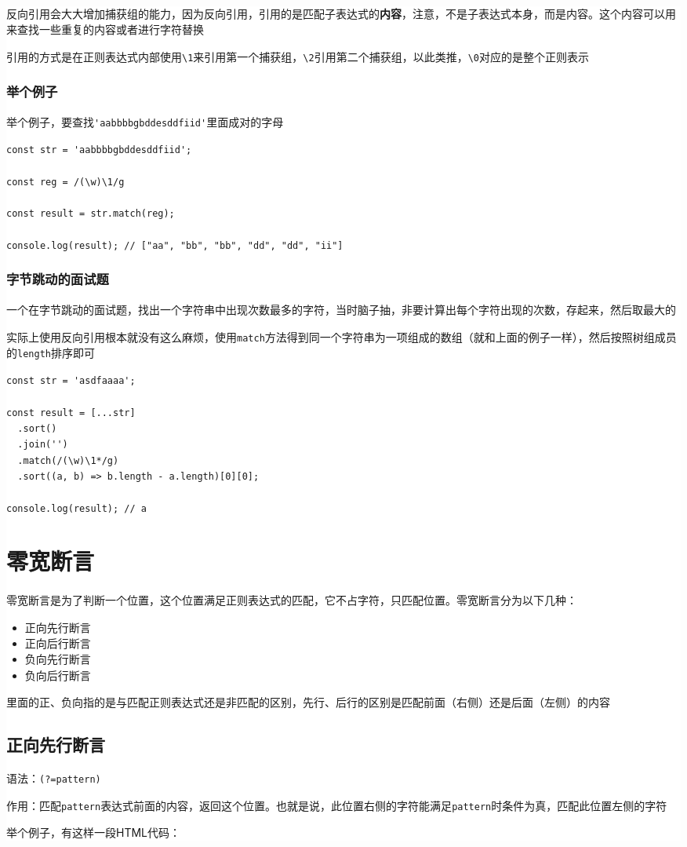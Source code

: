反向引用会大大增加捕获组的能力，因为反向引用，引用的是匹配子表达式的**内容**，注意，不是子表达式本身，而是内容。这个内容可以用来查找一些重复的内容或者进行字符替换

引用的方式是在正则表达式内部使用`\1`来引用第一个捕获组，`\2`引用第二个捕获组，以此类推，`\0`对应的是整个正则表示

### 举个例子

举个例子，要查找`'aabbbbgbddesddfiid'`里面成对的字母

```JS
const str = 'aabbbbgbddesddfiid';

const reg = /(\w)\1/g

const result = str.match(reg);

console.log(result); // ["aa", "bb", "bb", "dd", "dd", "ii"]
```

### 字节跳动的面试题

一个在字节跳动的面试题，找出一个字符串中出现次数最多的字符，当时脑子抽，非要计算出每个字符出现的次数，存起来，然后取最大的

实际上使用反向引用根本就没有这么麻烦，使用`match`方法得到同一个字符串为一项组成的数组（就和上面的例子一样），然后按照树组成员的`length`排序即可

```JS
const str = 'asdfaaaa';

const result = [...str]
  .sort()
  .join('')
  .match(/(\w)\1*/g)
  .sort((a, b) => b.length - a.length)[0][0];

console.log(result); // a
```

# 零宽断言

零宽断言是为了判断一个位置，这个位置满足正则表达式的匹配，它不占字符，只匹配位置。零宽断言分为以下几种：

- 正向先行断言
- 正向后行断言
- 负向先行断言
- 负向后行断言

里面的正、负向指的是与匹配正则表达式还是非匹配的区别，先行、后行的区别是匹配前面（右侧）还是后面（左侧）的内容

## 正向先行断言

语法：`(?=pattern)`

作用：匹配`pattern`表达式前面的内容，返回这个位置。也就是说，此位置右侧的字符能满足`pattern`时条件为真，匹配此位置左侧的字符

举个例子，有这样一段HTML代码：
